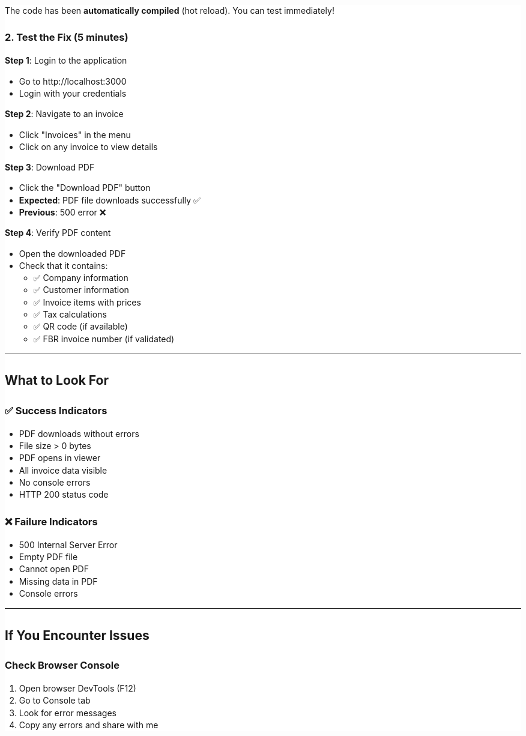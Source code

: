 The code has been **automatically compiled** (hot reload). You can test immediately!

### 2. Test the Fix (5 minutes)

**Step 1**: Login to the application
- Go to http://localhost:3000
- Login with your credentials

**Step 2**: Navigate to an invoice
- Click "Invoices" in the menu
- Click on any invoice to view details

**Step 3**: Download PDF
- Click the "Download PDF" button
- **Expected**: PDF file downloads successfully ✅
- **Previous**: 500 error ❌

**Step 4**: Verify PDF content
- Open the downloaded PDF
- Check that it contains:
  - ✅ Company information
  - ✅ Customer information
  - ✅ Invoice items with prices
  - ✅ Tax calculations
  - ✅ QR code (if available)
  - ✅ FBR invoice number (if validated)

---

## What to Look For

### ✅ Success Indicators
- PDF downloads without errors
- File size > 0 bytes
- PDF opens in viewer
- All invoice data visible
- No console errors
- HTTP 200 status code

### ❌ Failure Indicators
- 500 Internal Server Error
- Empty PDF file
- Cannot open PDF
- Missing data in PDF
- Console errors

---

## If You Encounter Issues

### Check Browser Console
1. Open browser DevTools (F12)
2. Go to Console tab
3. Look for error messages
4. Copy any errors and share with me
